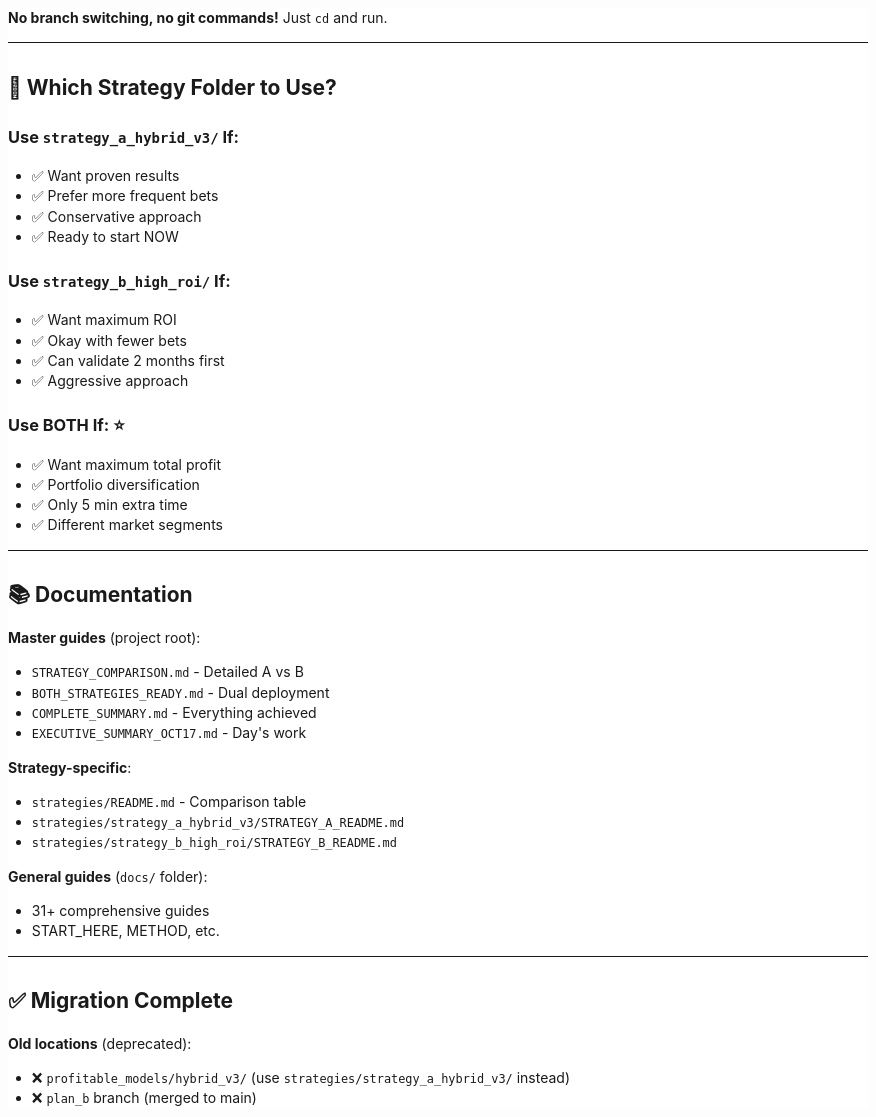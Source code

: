 **No branch switching, no git commands!** Just `cd` and run.

---

## 🎯 **Which Strategy Folder to Use?**

### **Use `strategy_a_hybrid_v3/` If**:
- ✅ Want proven results
- ✅ Prefer more frequent bets
- ✅ Conservative approach
- ✅ Ready to start NOW

### **Use `strategy_b_high_roi/` If**:
- ✅ Want maximum ROI
- ✅ Okay with fewer bets
- ✅ Can validate 2 months first
- ✅ Aggressive approach

### **Use BOTH If**: ⭐
- ✅ Want maximum total profit
- ✅ Portfolio diversification
- ✅ Only 5 min extra time
- ✅ Different market segments

---

## 📚 **Documentation**

**Master guides** (project root):
- `STRATEGY_COMPARISON.md` - Detailed A vs B
- `BOTH_STRATEGIES_READY.md` - Dual deployment
- `COMPLETE_SUMMARY.md` - Everything achieved
- `EXECUTIVE_SUMMARY_OCT17.md` - Day's work

**Strategy-specific**:
- `strategies/README.md` - Comparison table
- `strategies/strategy_a_hybrid_v3/STRATEGY_A_README.md`
- `strategies/strategy_b_high_roi/STRATEGY_B_README.md`

**General guides** (`docs/` folder):
- 31+ comprehensive guides
- START_HERE, METHOD, etc.

---

## ✅ **Migration Complete**

**Old locations** (deprecated):
- ❌ `profitable_models/hybrid_v3/` (use `strategies/strategy_a_hybrid_v3/` instead)
- ❌ `plan_b` branch (merged to main)
